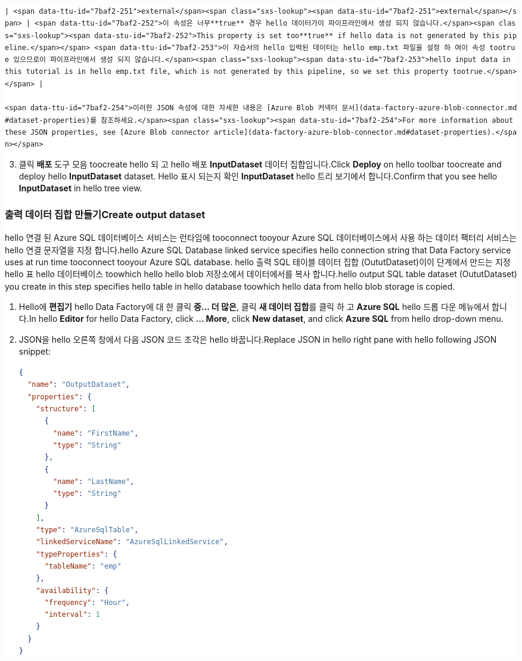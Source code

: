     | <span data-ttu-id="7baf2-251">external</span><span class="sxs-lookup"><span data-stu-id="7baf2-251">external</span></span> | <span data-ttu-id="7baf2-252">이 속성은 너무**true** 경우 hello 데이터가이 파이프라인에서 생성 되지 않습니다.</span><span class="sxs-lookup"><span data-stu-id="7baf2-252">This property is set too**true** if hello data is not generated by this pipeline.</span></span> <span data-ttu-id="7baf2-253">이 자습서의 hello 입력된 데이터는 hello emp.txt 파일을 설정 하 여이 속성 tootrue 있으므로이 파이프라인에서 생성 되지 않습니다.</span><span class="sxs-lookup"><span data-stu-id="7baf2-253">hello input data in this tutorial is in hello emp.txt file, which is not generated by this pipeline, so we set this property tootrue.</span></span> |

    <span data-ttu-id="7baf2-254">이러한 JSON 속성에 대한 자세한 내용은 [Azure Blob 커넥터 문서](data-factory-azure-blob-connector.md#dataset-properties)를 참조하세요.</span><span class="sxs-lookup"><span data-stu-id="7baf2-254">For more information about these JSON properties, see [Azure Blob connector article](data-factory-azure-blob-connector.md#dataset-properties).</span></span>      
3. <span data-ttu-id="7baf2-255">클릭 **배포** 도구 모음 toocreate hello 되 고 hello 배포 **InputDataset** 데이터 집합입니다.</span><span class="sxs-lookup"><span data-stu-id="7baf2-255">Click **Deploy** on hello toolbar toocreate and deploy hello **InputDataset** dataset.</span></span> <span data-ttu-id="7baf2-256">Hello 표시 되는지 확인 **InputDataset** hello 트리 보기에서 합니다.</span><span class="sxs-lookup"><span data-stu-id="7baf2-256">Confirm that you see hello **InputDataset** in hello tree view.</span></span>

### <a name="create-output-dataset"></a><span data-ttu-id="7baf2-257">출력 데이터 집합 만들기</span><span class="sxs-lookup"><span data-stu-id="7baf2-257">Create output dataset</span></span>
<span data-ttu-id="7baf2-258">hello 연결 된 Azure SQL 데이터베이스 서비스는 런타임에 tooconnect tooyour Azure SQL 데이터베이스에서 사용 하는 데이터 팩터리 서비스는 hello 연결 문자열을 지정 합니다.</span><span class="sxs-lookup"><span data-stu-id="7baf2-258">hello Azure SQL Database linked service specifies hello connection string that Data Factory service uses at run time tooconnect tooyour Azure SQL database.</span></span> <span data-ttu-id="7baf2-259">hello 출력 SQL 테이블 데이터 집합 (OututDataset)이이 단계에서 만드는 지정 hello 표 hello 데이터베이스 toowhich hello hello blob 저장소에서 데이터에서를 복사 합니다.</span><span class="sxs-lookup"><span data-stu-id="7baf2-259">hello output SQL table dataset (OututDataset) you create in this step specifies hello table in hello database toowhich hello data from hello blob storage is copied.</span></span>

1. <span data-ttu-id="7baf2-260">Hello에 **편집기** hello Data Factory에 대 한 클릭 **중... 더 많은**, 클릭 **새 데이터 집합**를 클릭 하 고 **Azure SQL** hello 드롭 다운 메뉴에서 합니다.</span><span class="sxs-lookup"><span data-stu-id="7baf2-260">In hello **Editor** for hello Data Factory, click **... More**, click **New dataset**, and click **Azure SQL** from hello drop-down menu.</span></span> 
2. <span data-ttu-id="7baf2-261">JSON을 hello 오른쪽 창에서 다음 JSON 코드 조각은 hello 바꿉니다.</span><span class="sxs-lookup"><span data-stu-id="7baf2-261">Replace JSON in hello right pane with hello following JSON snippet:</span></span>

    ```json   
    {
      "name": "OutputDataset",
      "properties": {
        "structure": [
          {
            "name": "FirstName",
            "type": "String"
          },
          {
            "name": "LastName",
            "type": "String"
          }
        ],
        "type": "AzureSqlTable",
        "linkedServiceName": "AzureSqlLinkedService",
        "typeProperties": {
          "tableName": "emp"
        },
        "availability": {
          "frequency": "Hour",
          "interval": 1
        }
      }
    }
    ```     
